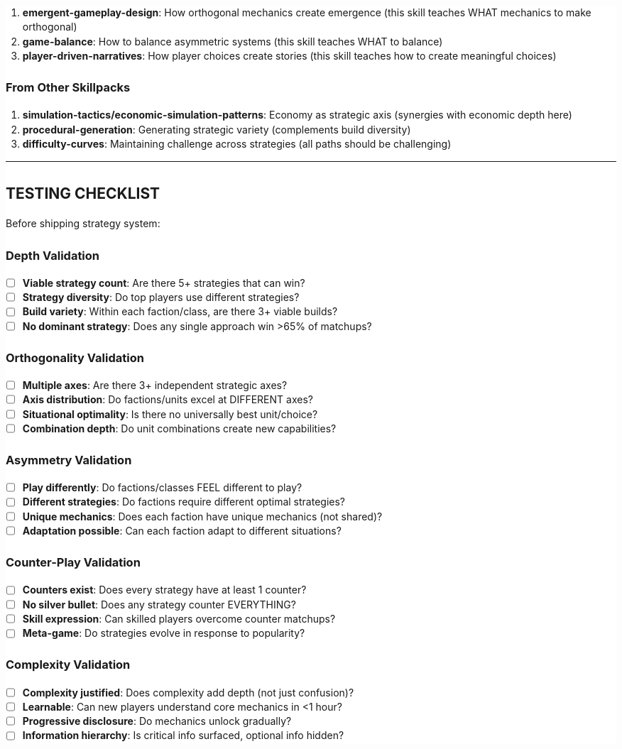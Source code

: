 1. **emergent-gameplay-design**: How orthogonal mechanics create emergence (this skill teaches WHAT mechanics to make orthogonal)
2. **game-balance**: How to balance asymmetric systems (this skill teaches WHAT to balance)
3. **player-driven-narratives**: How player choices create stories (this skill teaches how to create meaningful choices)

### From Other Skillpacks

1. **simulation-tactics/economic-simulation-patterns**: Economy as strategic axis (synergies with economic depth here)
2. **procedural-generation**: Generating strategic variety (complements build diversity)
3. **difficulty-curves**: Maintaining challenge across strategies (all paths should be challenging)

---

## TESTING CHECKLIST

Before shipping strategy system:

### Depth Validation

- ☐ **Viable strategy count**: Are there 5+ strategies that can win?
- ☐ **Strategy diversity**: Do top players use different strategies?
- ☐ **Build variety**: Within each faction/class, are there 3+ viable builds?
- ☐ **No dominant strategy**: Does any single approach win >65% of matchups?

### Orthogonality Validation

- ☐ **Multiple axes**: Are there 3+ independent strategic axes?
- ☐ **Axis distribution**: Do factions/units excel at DIFFERENT axes?
- ☐ **Situational optimality**: Is there no universally best unit/choice?
- ☐ **Combination depth**: Do unit combinations create new capabilities?

### Asymmetry Validation

- ☐ **Play differently**: Do factions/classes FEEL different to play?
- ☐ **Different strategies**: Do factions require different optimal strategies?
- ☐ **Unique mechanics**: Does each faction have unique mechanics (not shared)?
- ☐ **Adaptation possible**: Can each faction adapt to different situations?

### Counter-Play Validation

- ☐ **Counters exist**: Does every strategy have at least 1 counter?
- ☐ **No silver bullet**: Does any strategy counter EVERYTHING?
- ☐ **Skill expression**: Can skilled players overcome counter matchups?
- ☐ **Meta-game**: Do strategies evolve in response to popularity?

### Complexity Validation

- ☐ **Complexity justified**: Does complexity add depth (not just confusion)?
- ☐ **Learnable**: Can new players understand core mechanics in <1 hour?
- ☐ **Progressive disclosure**: Do mechanics unlock gradually?
- ☐ **Information hierarchy**: Is critical info surfaced, optional info hidden?
